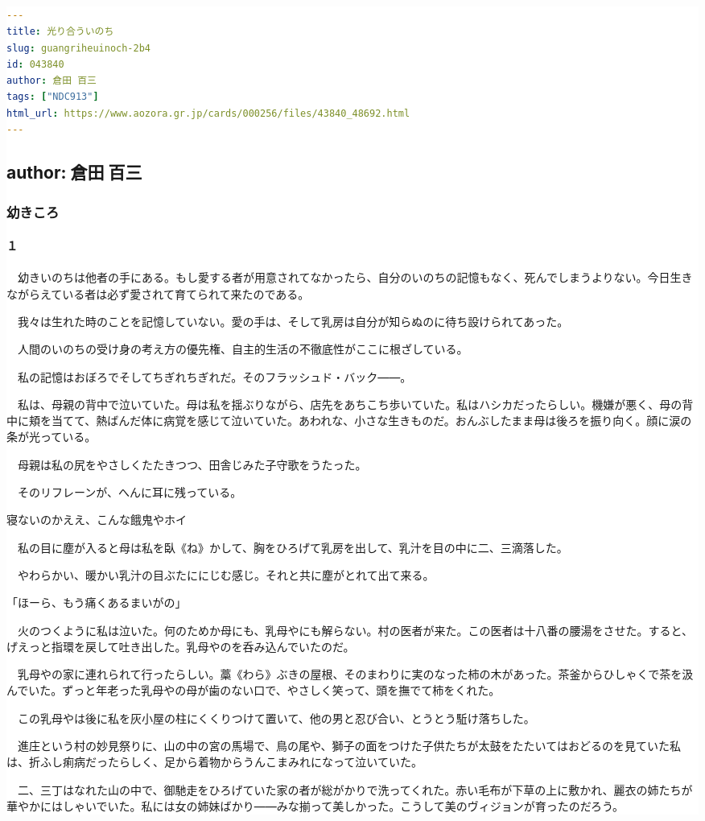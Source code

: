 ```yaml
---
title: 光り合ういのち
slug: guangriheuinoch-2b4
id: 043840
author: 倉田 百三
tags: ["NDC913"]
html_url: https://www.aozora.gr.jp/cards/000256/files/43840_48692.html
---
```


## author: 倉田 百三

### 幼きころ





#### １




　幼きいのちは他者の手にある。もし愛する者が用意されてなかったら、自分のいのちの記憶もなく、死んでしまうよりない。今日生きながらえている者は必ず愛されて育てられて来たのである。

　我々は生れた時のことを記憶していない。愛の手は、そして乳房は自分が知らぬのに待ち設けられてあった。

　人間のいのちの受け身の考え方の優先権、自主的生活の不徹底性がここに根ざしている。

　私の記憶はおぼろでそしてちぎれちぎれだ。そのフラッシュド・バック――。

　私は、母親の背中で泣いていた。母は私を揺ぶりながら、店先をあちこち歩いていた。私はハシカだったらしい。機嫌が悪く、母の背中に頬を当てて、熱ばんだ体に病覚を感じて泣いていた。あわれな、小さな生きものだ。おんぶしたまま母は後ろを振り向く。顔に涙の条が光っている。

　母親は私の尻をやさしくたたきつつ、田舎じみた子守歌をうたった。

　そのリフレーンが、へんに耳に残っている。

寝ないのかええ、こんな餓鬼やホイ

　私の目に塵が入ると母は私を臥《ね》かして、胸をひろげて乳房を出して、乳汁を目の中に二、三滴落した。

　やわらかい、暖かい乳汁の目ぶたににじむ感じ。それと共に塵がとれて出て来る。

「ほーら、もう痛くあるまいがの」



　火のつくように私は泣いた。何のためか母にも、乳母やにも解らない。村の医者が来た。この医者は十八番の腰湯をさせた。すると、げえっと指環を戻して吐き出した。乳母やのを呑み込んでいたのだ。



　乳母やの家に連れられて行ったらしい。藁《わら》ぶきの屋根、そのまわりに実のなった柿の木があった。茶釜からひしゃくで茶を汲んでいた。ずっと年老った乳母やの母が歯のない口で、やさしく笑って、頭を撫でて柿をくれた。

　この乳母やは後に私を灰小屋の柱にくくりつけて置いて、他の男と忍び合い、とうとう駈け落ちした。



　進庄という村の妙見祭りに、山の中の宮の馬場で、鳥の尾や、獅子の面をつけた子供たちが太鼓をたたいてはおどるのを見ていた私は、折ふし痢病だったらしく、足から着物からうんこまみれになって泣いていた。

　二、三丁はなれた山の中で、御馳走をひろげていた家の者が総がかりで洗ってくれた。赤い毛布が下草の上に敷かれ、麗衣の姉たちが華やかにはしゃいでいた。私には女の姉妹ばかり――みな揃って美しかった。こうして美のヴィジョンが育ったのだろう。
